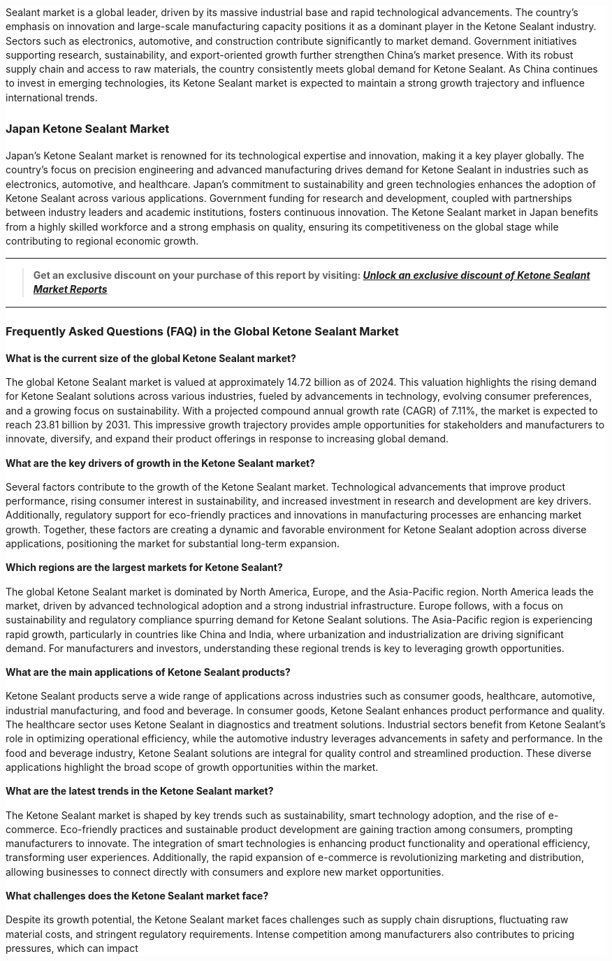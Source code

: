 Sealant market is a global leader, driven by its massive industrial base and rapid technological advancements. The country&rsquo;s emphasis on innovation and large-scale manufacturing capacity positions it as a dominant player in the Ketone Sealant industry. Sectors such as electronics, automotive, and construction contribute significantly to market demand. Government initiatives supporting research, sustainability, and export-oriented growth further strengthen China&rsquo;s market presence. With its robust supply chain and access to raw materials, the country consistently meets global demand for Ketone Sealant. As China continues to invest in emerging technologies, its Ketone Sealant market is expected to maintain a strong growth trajectory and influence international trends.</p><h3>Japan Ketone Sealant Market</h3><p>Japan&rsquo;s Ketone Sealant market is renowned for its technological expertise and innovation, making it a key player globally. The country&rsquo;s focus on precision engineering and advanced manufacturing drives demand for Ketone Sealant in industries such as electronics, automotive, and healthcare. Japan&rsquo;s commitment to sustainability and green technologies enhances the adoption of Ketone Sealant across various applications. Government funding for research and development, coupled with partnerships between industry leaders and academic institutions, fosters continuous innovation. The Ketone Sealant market in Japan benefits from a highly skilled workforce and a strong emphasis on quality, ensuring its competitiveness on the global stage while contributing to regional economic growth.</p><hr /><blockquote><p><strong>Get an exclusive discount on your purchase of this report by visiting: <em><a href="://marketresearchpulse.com/ask-for-discount/146520?utm_source=Github&amp;utm_medium=0116">Unlock an exclusive discount of Ketone Sealant Market Reports</a></em>&nbsp;</strong></p></blockquote><hr /><h3>Frequently Asked Questions (FAQ) in the Global Ketone Sealant Market</h3><p><strong>What is the current size of the global Ketone Sealant market?</strong></p><p>The global Ketone Sealant market is valued at approximately 14.72 billion as of 2024. This valuation highlights the rising demand for Ketone Sealant solutions across various industries, fueled by advancements in technology, evolving consumer preferences, and a growing focus on sustainability. With a projected compound annual growth rate (CAGR) of 7.11%, the market is expected to reach 23.81 billion by 2031. This impressive growth trajectory provides ample opportunities for stakeholders and manufacturers to innovate, diversify, and expand their product offerings in response to increasing global demand.</p><p><strong>What are the key drivers of growth in the Ketone Sealant market?</strong></p><p>Several factors contribute to the growth of the Ketone Sealant market. Technological advancements that improve product performance, rising consumer interest in sustainability, and increased investment in research and development are key drivers. Additionally, regulatory support for eco-friendly practices and innovations in manufacturing processes are enhancing market growth. Together, these factors are creating a dynamic and favorable environment for Ketone Sealant adoption across diverse applications, positioning the market for substantial long-term expansion.</p><p><strong>Which regions are the largest markets for Ketone Sealant?</strong></p><p>The global Ketone Sealant market is dominated by North America, Europe, and the Asia-Pacific region. North America leads the market, driven by advanced technological adoption and a strong industrial infrastructure. Europe follows, with a focus on sustainability and regulatory compliance spurring demand for Ketone Sealant solutions. The Asia-Pacific region is experiencing rapid growth, particularly in countries like China and India, where urbanization and industrialization are driving significant demand. For manufacturers and investors, understanding these regional trends is key to leveraging growth opportunities.</p><p><strong>What are the main applications of Ketone Sealant products?</strong></p><p>Ketone Sealant products serve a wide range of applications across industries such as consumer goods, healthcare, automotive, industrial manufacturing, and food and beverage. In consumer goods, Ketone Sealant enhances product performance and quality. The healthcare sector uses Ketone Sealant in diagnostics and treatment solutions. Industrial sectors benefit from Ketone Sealant&rsquo;s role in optimizing operational efficiency, while the automotive industry leverages advancements in safety and performance. In the food and beverage industry, Ketone Sealant solutions are integral for quality control and streamlined production. These diverse applications highlight the broad scope of growth opportunities within the market.</p><p><strong>What are the latest trends in the Ketone Sealant market?</strong></p><p>The Ketone Sealant market is shaped by key trends such as sustainability, smart technology adoption, and the rise of e-commerce. Eco-friendly practices and sustainable product development are gaining traction among consumers, prompting manufacturers to innovate. The integration of smart technologies is enhancing product functionality and operational efficiency, transforming user experiences. Additionally, the rapid expansion of e-commerce is revolutionizing marketing and distribution, allowing businesses to connect directly with consumers and explore new market opportunities.</p><p><strong>What challenges does the Ketone Sealant market face?</strong></p><p>Despite its growth potential, the Ketone Sealant market faces challenges such as supply chain disruptions, fluctuating raw material costs, and stringent regulatory requirements. Intense competition among manufacturers also contributes to pricing pressures, which can impact